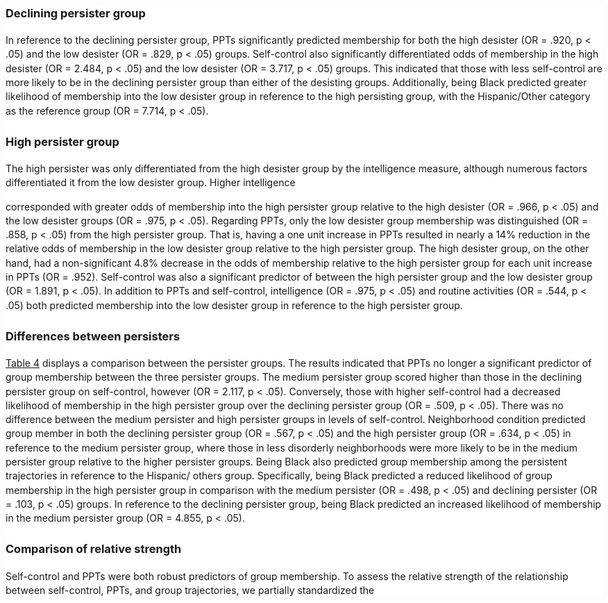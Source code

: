 ### Declining persister group

In reference to the declining persister group, PPTs significantly predicted membership for both the high desister (OR = .920, p < .05) and the low desister (OR = .829, p < .05) groups. Self-control also significantly differentiated odds of membership in the high desister (OR = 2.484, p < .05) and the low desister (OR = 3.717, p < .05) groups. This indicated that those with less self-control are more likely to be in the declining persister group than either of the desisting groups. Additionally, being Black predicted greater likelihood of membership into the low desister group in reference to the high persisting group, with the Hispanic/Other category as the reference group (OR = 7.714, p < .05).

### High persister group

The high persister was only differentiated from the high desister group by the intelligence measure, although numerous factors differentiated it from the low desister group. Higher intelligence

corresponded with greater odds of membership into the high persister group relative to the high desister (OR = .966, p < .05) and the low desister groups (OR = .975, p < .05). Regarding PPTs, only the low desister group membership was distinguished (OR = .858, p < .05) from the high persister group. That is, having a one unit increase in PPTs resulted in nearly a 14% reduction in the relative odds of membership in the low desister group relative to the high persister group. The high desister group, on the other hand, had a non-significant 4.8% decrease in the odds of membership relative to the high persister group for each unit increase in PPTs (OR = .952). Self-control was also a significant predictor of between the high persister group and the low desister group (OR = 1.891, p < .05). In addition to PPTs and self-control, intelligence (OR = .975, p < .05) and routine activities (OR = .544, p < .05) both predicted membership into the low desister group in reference to the high persister group.

### Differences between persisters

[Table 4](#page-12-0) displays a comparison between the persister groups. The results indicated that PPTs no longer a significant predictor of group membership between the three persister groups. The medium persister group scored higher than those in the declining persister group on self-control, however (OR = 2.117, p < .05). Conversely, those with higher self-control had a decreased likelihood of membership in the high persister group over the declining persister group (OR = .509, p < .05). There was no difference between the medium persister and high persister groups in levels of self-control. Neighborhood condition predicted group member in both the declining persister group (OR = .567, p < .05) and the high persister group (OR = .634, p < .05) in reference to the medium persister group, where those in less disorderly neighborhoods were more likely to be in the medium persister group relative to the higher persister groups. Being Black also predicted group membership among the persistent trajectories in reference to the Hispanic/ others group. Specifically, being Black predicted a reduced likelihood of group membership in the high persister group in comparison with the medium persister (OR = .498, p < .05) and declining persister (OR = .103, p < .05) groups. In reference to the declining persister group, being Black predicted an increased likelihood of membership in the medium persister group (OR = 4.855, p < .05).

### Comparison of relative strength

Self-control and PPTs were both robust predictors of group membership. To assess the relative strength of the relationship between self-control, PPTs, and group trajectories, we partially standardized the
